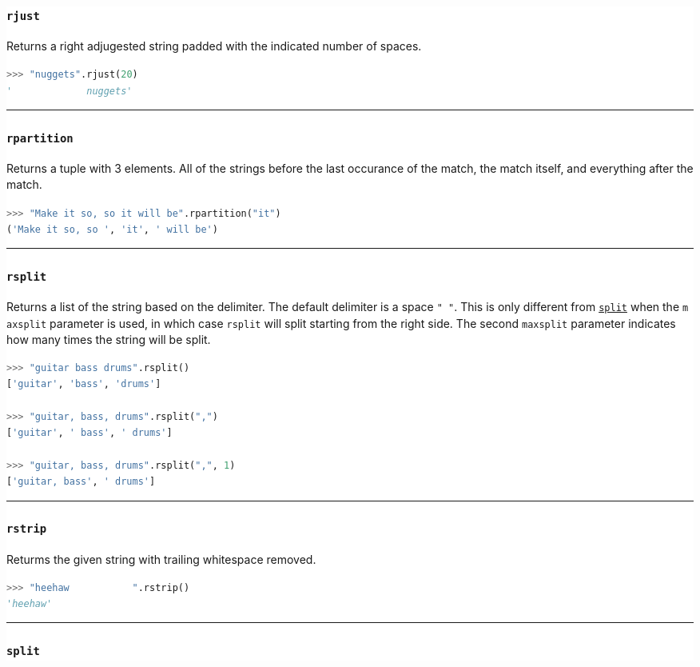 
### `rjust`

Returns a right adjugested string padded with the indicated number of spaces.


```python
>>> "nuggets".rjust(20)
'             nuggets'
```


---

### `rpartition`

Returns a tuple with 3 elements. All of the strings before the last occurance of the match, the match itself, and everything after the match. 

```python
>>> "Make it so, so it will be".rpartition("it")
('Make it so, so ', 'it', ' will be')
```

---

### `rsplit`

Returns a list of the string based on the delimiter. The default delimiter is a space `" "`. This is only different from [`split`](#split) when the `maxsplit` parameter is used, in which case `rsplit` will split starting from the right side. The second `maxsplit` parameter indicates how many times the string will be split.

```python
>>> "guitar bass drums".rsplit()
['guitar', 'bass', 'drums']

>>> "guitar, bass, drums".rsplit(",")
['guitar', ' bass', ' drums']

>>> "guitar, bass, drums".rsplit(",", 1)
['guitar, bass', ' drums']
```
---

### `rstrip`

Returms the given string with trailing whitespace removed.

```python
>>> "heehaw           ".rstrip()
'heehaw'
```

---

### `split`
